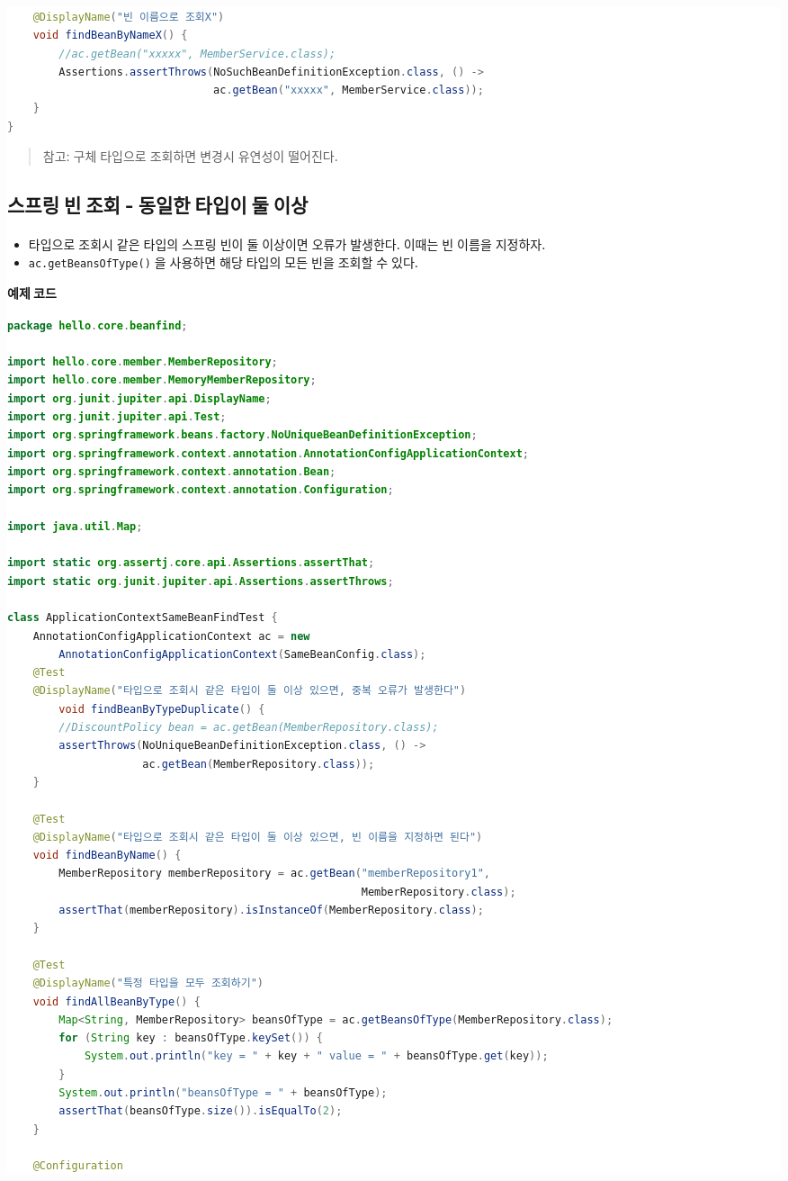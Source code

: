 ```java
    @DisplayName("빈 이름으로 조회X")
    void findBeanByNameX() {
        //ac.getBean("xxxxx", MemberService.class);
        Assertions.assertThrows(NoSuchBeanDefinitionException.class, () ->
                                ac.getBean("xxxxx", MemberService.class));
    }
}
```
> 참고: 구체 타입으로 조회하면 변경시 유연성이 떨어진다.

## 스프링 빈 조회 - 동일한 타입이 둘 이상
- 타입으로 조회시 같은 타입의 스프링 빈이 둘 이상이면 오류가 발생한다. 이때는 빈 이름을 지정하자.
- `ac.getBeansOfType()` 을 사용하면 해당 타입의 모든 빈을 조회할 수 있다.

**예제 코드**
```java
package hello.core.beanfind;

import hello.core.member.MemberRepository;
import hello.core.member.MemoryMemberRepository;
import org.junit.jupiter.api.DisplayName;
import org.junit.jupiter.api.Test;
import org.springframework.beans.factory.NoUniqueBeanDefinitionException;
import org.springframework.context.annotation.AnnotationConfigApplicationContext;
import org.springframework.context.annotation.Bean;
import org.springframework.context.annotation.Configuration;

import java.util.Map;

import static org.assertj.core.api.Assertions.assertThat;
import static org.junit.jupiter.api.Assertions.assertThrows;

class ApplicationContextSameBeanFindTest {
    AnnotationConfigApplicationContext ac = new
        AnnotationConfigApplicationContext(SameBeanConfig.class);
    @Test
    @DisplayName("타입으로 조회시 같은 타입이 둘 이상 있으면, 중복 오류가 발생한다")
        void findBeanByTypeDuplicate() {
        //DiscountPolicy bean = ac.getBean(MemberRepository.class);
        assertThrows(NoUniqueBeanDefinitionException.class, () ->
                     ac.getBean(MemberRepository.class));
    }
    
    @Test
    @DisplayName("타입으로 조회시 같은 타입이 둘 이상 있으면, 빈 이름을 지정하면 된다")
    void findBeanByName() {
        MemberRepository memberRepository = ac.getBean("memberRepository1",
                                                       MemberRepository.class);
        assertThat(memberRepository).isInstanceOf(MemberRepository.class);
    }
    
    @Test
    @DisplayName("특정 타입을 모두 조회하기")
    void findAllBeanByType() {
        Map<String, MemberRepository> beansOfType = ac.getBeansOfType(MemberRepository.class);
        for (String key : beansOfType.keySet()) {
            System.out.println("key = " + key + " value = " + beansOfType.get(key));
        }
        System.out.println("beansOfType = " + beansOfType);
        assertThat(beansOfType.size()).isEqualTo(2);
    }
    
    @Configuration
```